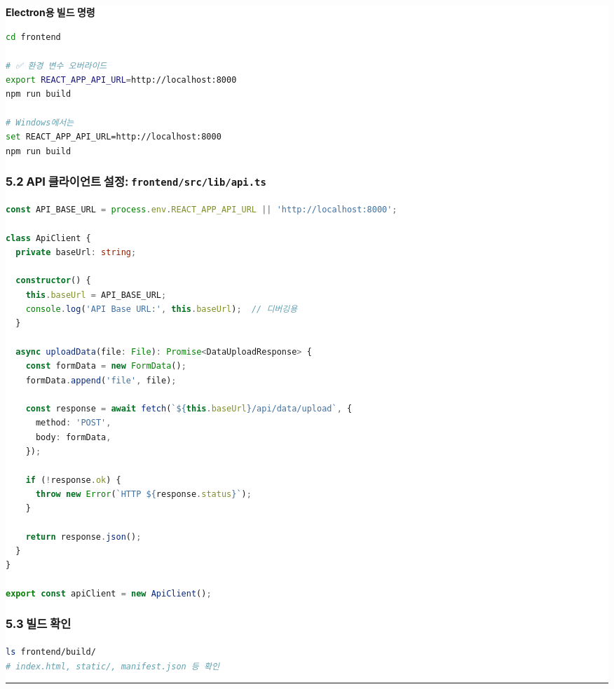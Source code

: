**Electron용 빌드 명령**
```bash
cd frontend

# ✅ 환경 변수 오버라이드
export REACT_APP_API_URL=http://localhost:8000
npm run build

# Windows에서는
set REACT_APP_API_URL=http://localhost:8000
npm run build
```

### 5.2 API 클라이언트 설정: `frontend/src/lib/api.ts`

```typescript
const API_BASE_URL = process.env.REACT_APP_API_URL || 'http://localhost:8000';

class ApiClient {
  private baseUrl: string;

  constructor() {
    this.baseUrl = API_BASE_URL;
    console.log('API Base URL:', this.baseUrl);  // 디버깅용
  }

  async uploadData(file: File): Promise<DataUploadResponse> {
    const formData = new FormData();
    formData.append('file', file);

    const response = await fetch(`${this.baseUrl}/api/data/upload`, {
      method: 'POST',
      body: formData,
    });

    if (!response.ok) {
      throw new Error(`HTTP ${response.status}`);
    }

    return response.json();
  }
}

export const apiClient = new ApiClient();
```

### 5.3 빌드 확인

```bash
ls frontend/build/
# index.html, static/, manifest.json 등 확인
```

---